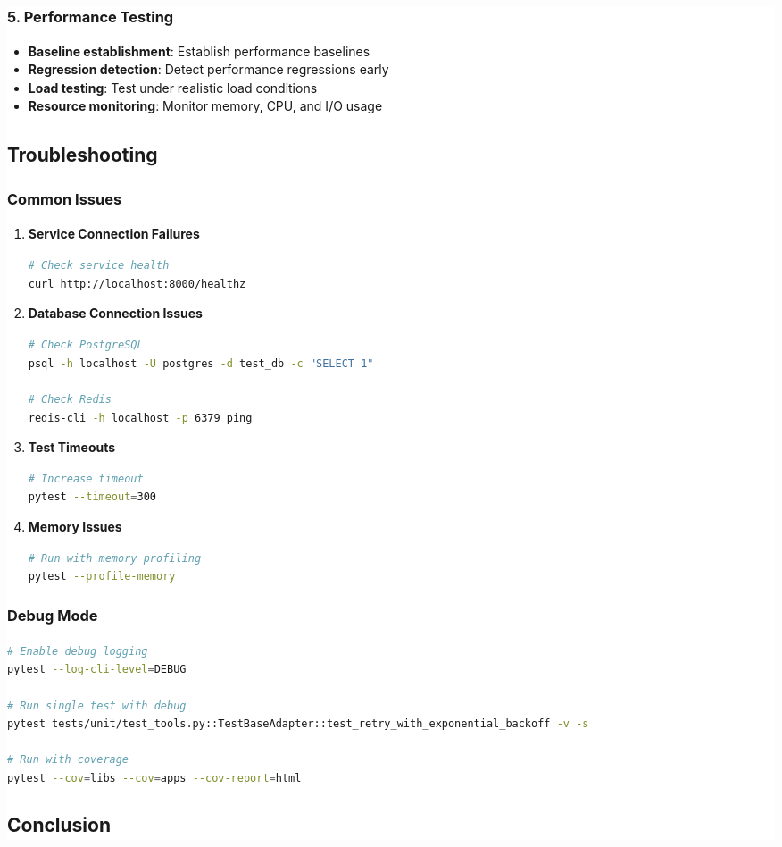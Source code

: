 ### 5. Performance Testing

- **Baseline establishment**: Establish performance baselines
- **Regression detection**: Detect performance regressions early
- **Load testing**: Test under realistic load conditions
- **Resource monitoring**: Monitor memory, CPU, and I/O usage

## Troubleshooting

### Common Issues

1. **Service Connection Failures**

   ```bash
   # Check service health
   curl http://localhost:8000/healthz
   ```

2. **Database Connection Issues**

   ```bash
   # Check PostgreSQL
   psql -h localhost -U postgres -d test_db -c "SELECT 1"

   # Check Redis
   redis-cli -h localhost -p 6379 ping
   ```

3. **Test Timeouts**

   ```bash
   # Increase timeout
   pytest --timeout=300
   ```

4. **Memory Issues**
   ```bash
   # Run with memory profiling
   pytest --profile-memory
   ```

### Debug Mode

```bash
# Enable debug logging
pytest --log-cli-level=DEBUG

# Run single test with debug
pytest tests/unit/test_tools.py::TestBaseAdapter::test_retry_with_exponential_backoff -v -s

# Run with coverage
pytest --cov=libs --cov=apps --cov-report=html
```

## Conclusion
